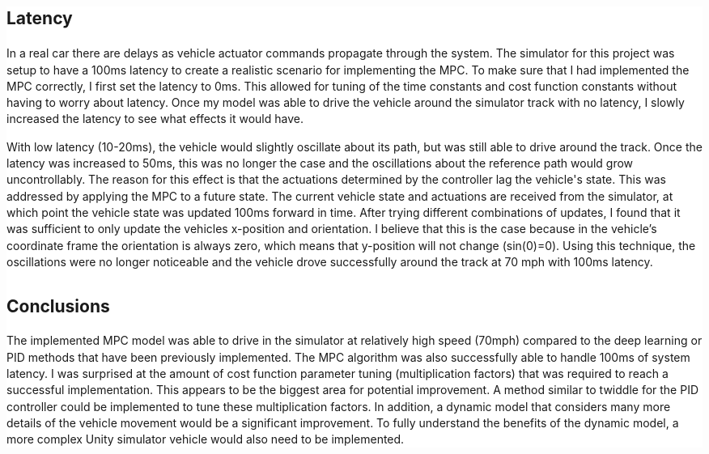 ## Latency
In a real car there are delays as vehicle actuator commands propagate through the system.  The simulator for this project was setup to have a 100ms latency to create a realistic scenario for implementing the MPC. To make sure that I had implemented the MPC correctly, I first set the latency to 0ms. This allowed for tuning of the time constants and cost function constants without having to worry about latency. Once my model was able to drive the vehicle around the simulator track with no latency, I slowly increased the latency to see what effects it would have.

With low latency (10-20ms), the vehicle would slightly oscillate about its path, but was still able to drive around the track. Once the latency was increased to 50ms, this was no longer the case and the oscillations about the reference path would grow uncontrollably. The reason for this effect is that the actuations determined by the controller lag the vehicle's state. This was addressed by applying the MPC to a future state. The current vehicle state and actuations are received from the simulator, at which point the vehicle state was updated 100ms forward in time. After trying different combinations of updates, I found that it was sufficient to only update the vehicles x-position and orientation. I believe that this is the case because in the vehicle’s coordinate frame the orientation is always zero, which means that y-position will not change (sin(0)=0). Using this technique, the oscillations were no longer noticeable and the vehicle drove successfully around the track at 70 mph with 100ms latency.

## Conclusions
The implemented MPC model was able to drive in the simulator at relatively high speed (70mph) compared to the deep learning or PID methods that have been previously implemented. The MPC algorithm was also successfully able to handle 100ms of system latency. I was surprised at the amount of cost function parameter tuning (multiplication factors) that was required to reach a successful implementation. This appears to be the biggest area for potential improvement. A method similar to twiddle for the PID controller could be implemented to tune these multiplication factors. In addition, a dynamic model that considers many more details of the vehicle movement would be a significant improvement. To fully understand the benefits of the dynamic model, a more complex Unity simulator vehicle would also need to be implemented.
